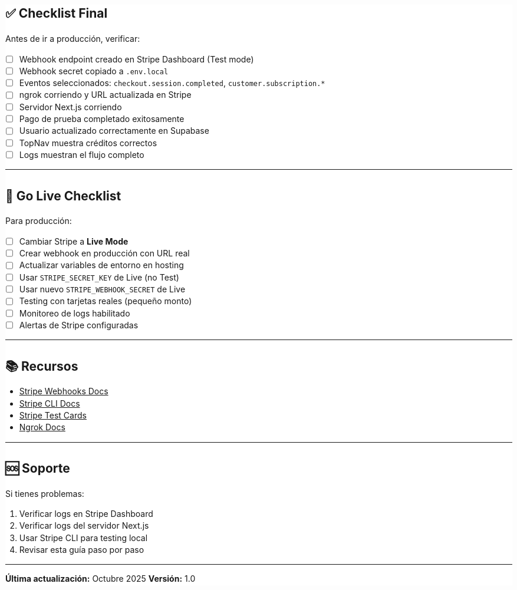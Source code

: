 
## ✅ Checklist Final

Antes de ir a producción, verificar:

- [ ] Webhook endpoint creado en Stripe Dashboard (Test mode)
- [ ] Webhook secret copiado a `.env.local`
- [ ] Eventos seleccionados: `checkout.session.completed`, `customer.subscription.*`
- [ ] ngrok corriendo y URL actualizada en Stripe
- [ ] Servidor Next.js corriendo
- [ ] Pago de prueba completado exitosamente
- [ ] Usuario actualizado correctamente en Supabase
- [ ] TopNav muestra créditos correctos
- [ ] Logs muestran el flujo completo

---

## 🚀 Go Live Checklist

Para producción:

- [ ] Cambiar Stripe a **Live Mode**
- [ ] Crear webhook en producción con URL real
- [ ] Actualizar variables de entorno en hosting
- [ ] Usar `STRIPE_SECRET_KEY` de Live (no Test)
- [ ] Usar nuevo `STRIPE_WEBHOOK_SECRET` de Live
- [ ] Testing con tarjetas reales (pequeño monto)
- [ ] Monitoreo de logs habilitado
- [ ] Alertas de Stripe configuradas

---

## 📚 Recursos

- [Stripe Webhooks Docs](https://stripe.com/docs/webhooks)
- [Stripe CLI Docs](https://stripe.com/docs/stripe-cli)
- [Stripe Test Cards](https://stripe.com/docs/testing)
- [Ngrok Docs](https://ngrok.com/docs)

---

## 🆘 Soporte

Si tienes problemas:

1. Verificar logs en Stripe Dashboard
2. Verificar logs del servidor Next.js
3. Usar Stripe CLI para testing local
4. Revisar esta guía paso por paso

---

**Última actualización:** Octubre 2025
**Versión:** 1.0
